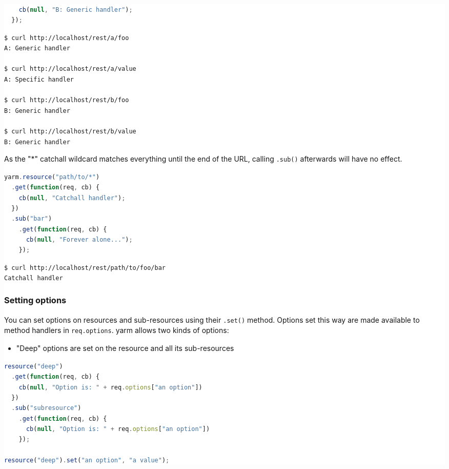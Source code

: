 ```javascript
    cb(null, "B: Generic handler");
  });
```

```
$ curl http://localhost/rest/a/foo
A: Generic handler

$ curl http://localhost/rest/a/value
A: Specific handler

$ curl http://localhost/rest/b/foo
B: Generic handler

$ curl http://localhost/rest/b/value
B: Generic handler
```

As the "*" catchall wildcard matches everything until the end of the URL, calling `.sub()` afterwards will have no effect.

```javascript
yarm.resource("path/to/*")
  .get(function(req, cb) {
    cb(null, "Catchall handler");
  })
  .sub("bar")
    .get(function(req, cb) {
      cb(null, "Forever alone...");
    });
```

```
$ curl http://localhost/rest/path/to/foo/bar
Catchall handler
```


### Setting options

You can set options on resources and sub-resources using their `.set()` method.  Options set this way are made available to method handlers in `req.options`. yarm allows two kinds of options:

* "Deep" options are set on the resource and all its sub-resources

```javascript
resource("deep")
  .get(function(req, cb) {
    cb(null, "Option is: " + req.options["an option"])
  })
  .sub("subresource")
    .get(function(req, cb) {
      cb(null, "Option is: " + req.options["an option"])
    });

resource("deep").set("an option", "a value");
```


[mongoose-toobject]: http://mongoosejs.com/docs/api.html#document_Document-toObject